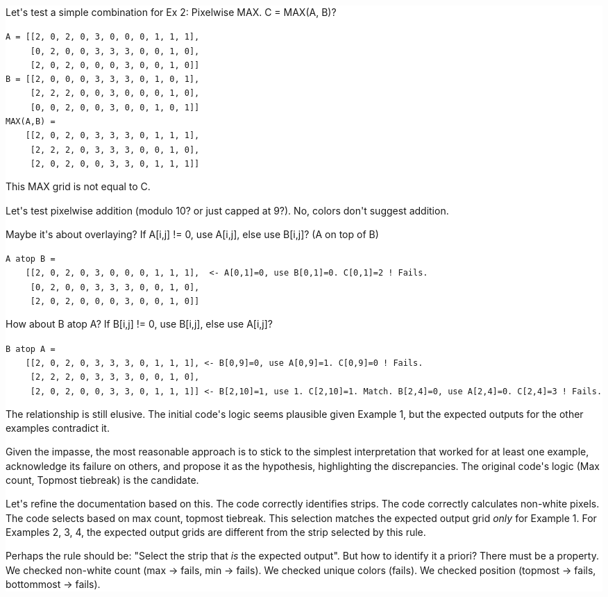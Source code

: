 Let's test a simple combination for Ex 2: Pixelwise MAX. C = MAX(A, B)?

```
A = [[2, 0, 2, 0, 3, 0, 0, 0, 1, 1, 1],
     [0, 2, 0, 0, 3, 3, 3, 0, 0, 1, 0],
     [2, 0, 2, 0, 0, 0, 3, 0, 0, 1, 0]]
B = [[2, 0, 0, 0, 3, 3, 3, 0, 1, 0, 1],
     [2, 2, 2, 0, 0, 3, 0, 0, 0, 1, 0],
     [0, 0, 2, 0, 0, 3, 0, 0, 1, 0, 1]]
MAX(A,B) =
    [[2, 0, 2, 0, 3, 3, 3, 0, 1, 1, 1],
     [2, 2, 2, 0, 3, 3, 3, 0, 0, 1, 0],
     [2, 0, 2, 0, 0, 3, 3, 0, 1, 1, 1]]
```

This MAX grid is not equal to C.

Let's test pixelwise addition (modulo 10? or just capped at 9?). No, colors don't suggest addition.

Maybe it's about overlaying? If A[i,j] != 0, use A[i,j], else use B[i,j]? (A on top of B)

```
A atop B =
    [[2, 0, 2, 0, 3, 0, 0, 0, 1, 1, 1],  <- A[0,1]=0, use B[0,1]=0. C[0,1]=2 ! Fails.
     [0, 2, 0, 0, 3, 3, 3, 0, 0, 1, 0],
     [2, 0, 2, 0, 0, 0, 3, 0, 0, 1, 0]]
```

How about B atop A? If B[i,j] != 0, use B[i,j], else use A[i,j]?

```
B atop A =
    [[2, 0, 2, 0, 3, 3, 3, 0, 1, 1, 1], <- B[0,9]=0, use A[0,9]=1. C[0,9]=0 ! Fails.
     [2, 2, 2, 0, 3, 3, 3, 0, 0, 1, 0],
     [2, 0, 2, 0, 0, 3, 3, 0, 1, 1, 1]] <- B[2,10]=1, use 1. C[2,10]=1. Match. B[2,4]=0, use A[2,4]=0. C[2,4]=3 ! Fails.
```


The relationship is still elusive. The initial code's logic seems plausible given Example 1, but the expected outputs for the other examples contradict it.

Given the impasse, the most reasonable approach is to stick to the simplest interpretation that worked for at least one example, acknowledge its failure on others, and propose it as the hypothesis, highlighting the discrepancies. The original code's logic (Max count, Topmost tiebreak) is the candidate.

Let's refine the documentation based on this.
The code correctly identifies strips.
The code correctly calculates non-white pixels.
The code selects based on max count, topmost tiebreak.
This selection matches the expected output grid *only* for Example 1.
For Examples 2, 3, 4, the expected output grids are different from the strip selected by this rule.

Perhaps the rule should be: "Select the strip that *is* the expected output". But how to identify it a priori? There must be a property.
We checked non-white count (max -> fails, min -> fails).
We checked unique colors (fails).
We checked position (topmost -> fails, bottommost -> fails).
